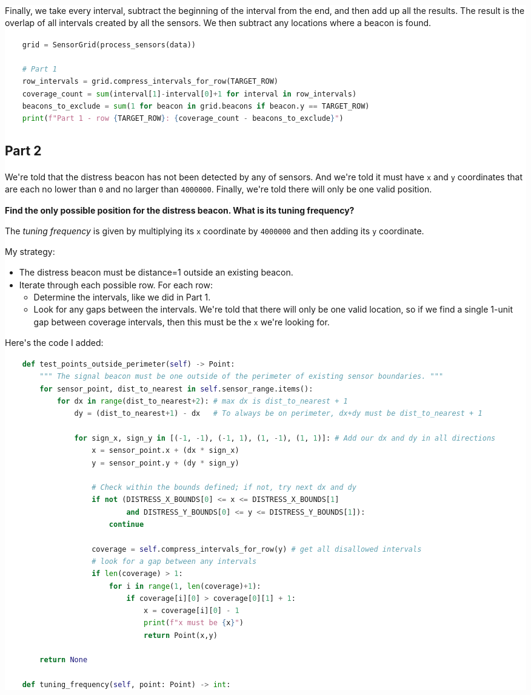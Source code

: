 Finally, we take every interval, subtract the beginning of the interval from the end, and then add up all the results. The result is the overlap of all intervals created by all the sensors. We then subtract any locations where a beacon is found.

```python
    grid = SensorGrid(process_sensors(data))

    # Part 1
    row_intervals = grid.compress_intervals_for_row(TARGET_ROW)
    coverage_count = sum(interval[1]-interval[0]+1 for interval in row_intervals)
    beacons_to_exclude = sum(1 for beacon in grid.beacons if beacon.y == TARGET_ROW)
    print(f"Part 1 - row {TARGET_ROW}: {coverage_count - beacons_to_exclude}")  
```

## Part 2

We're told that the distress beacon has not been detected by any of sensors. And we're told it must have `x` and `y` coordinates that are each no lower than `0` and no larger than `4000000`. Finally, we're told there will only be one valid position.

**Find the only possible position for the distress beacon. What is its tuning frequency?**

The _tuning frequency_ is given by multiplying its `x` coordinate by `4000000` and then adding its `y` coordinate.

My strategy:

- The distress beacon must be distance=1 outside an existing beacon.
- Iterate through each possible row. For each row:
  - Determine the intervals, like we did in Part 1.
  - Look for any gaps between the intervals. We're told that there will only be one valid location,
    so if we find a single 1-unit gap between coverage intervals, then this must be the `x` we're looking for.

Here's the code I added:

```python
    def test_points_outside_perimeter(self) -> Point:
        """ The signal beacon must be one outside of the perimeter of existing sensor boundaries. """
        for sensor_point, dist_to_nearest in self.sensor_range.items():
            for dx in range(dist_to_nearest+2): # max dx is dist_to_nearest + 1
                dy = (dist_to_nearest+1) - dx   # To always be on perimeter, dx+dy must be dist_to_nearest + 1
                
                for sign_x, sign_y in [(-1, -1), (-1, 1), (1, -1), (1, 1)]: # Add our dx and dy in all directions
                    x = sensor_point.x + (dx * sign_x)
                    y = sensor_point.y + (dy * sign_y)
                    
                    # Check within the bounds defined; if not, try next dx and dy
                    if not (DISTRESS_X_BOUNDS[0] <= x <= DISTRESS_X_BOUNDS[1]
                            and DISTRESS_Y_BOUNDS[0] <= y <= DISTRESS_Y_BOUNDS[1]):
                        continue

                    coverage = self.compress_intervals_for_row(y) # get all disallowed intervals
                    # look for a gap between any intervals
                    if len(coverage) > 1:
                        for i in range(1, len(coverage)+1):
                            if coverage[i][0] > coverage[0][1] + 1:
                                x = coverage[i][0] - 1
                                print(f"x must be {x}")
                                return Point(x,y)
        
        return None
    
    def tuning_frequency(self, point: Point) -> int:
```